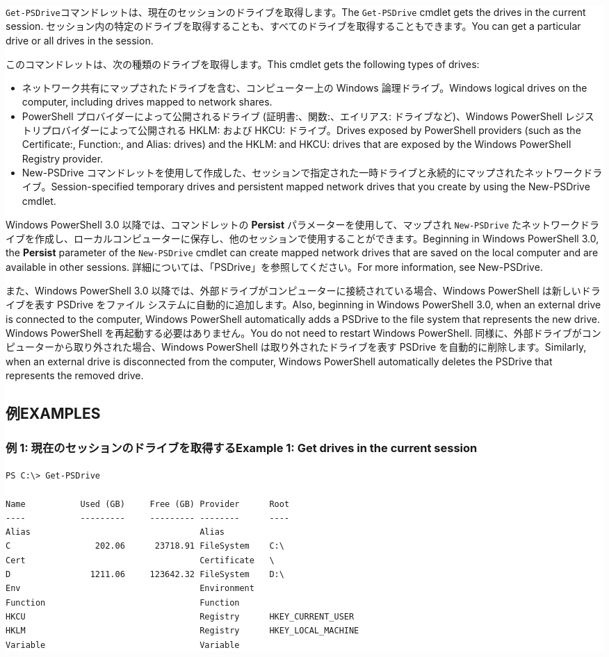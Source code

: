 <span data-ttu-id="b1b5d-109">`Get-PSDrive`コマンドレットは、現在のセッションのドライブを取得します。</span><span class="sxs-lookup"><span data-stu-id="b1b5d-109">The `Get-PSDrive` cmdlet gets the drives in the current session.</span></span> <span data-ttu-id="b1b5d-110">セッション内の特定のドライブを取得することも、すべてのドライブを取得することもできます。</span><span class="sxs-lookup"><span data-stu-id="b1b5d-110">You can get a particular drive or all drives in the session.</span></span>

<span data-ttu-id="b1b5d-111">このコマンドレットは、次の種類のドライブを取得します。</span><span class="sxs-lookup"><span data-stu-id="b1b5d-111">This cmdlet gets the following types of drives:</span></span>

- <span data-ttu-id="b1b5d-112">ネットワーク共有にマップされたドライブを含む、コンピューター上の Windows 論理ドライブ。</span><span class="sxs-lookup"><span data-stu-id="b1b5d-112">Windows logical drives on the computer, including drives mapped to network shares.</span></span>
- <span data-ttu-id="b1b5d-113">PowerShell プロバイダーによって公開されるドライブ (証明書:、関数:、エイリアス: ドライブなど)、Windows PowerShell レジストリプロバイダーによって公開される HKLM: および HKCU: ドライブ。</span><span class="sxs-lookup"><span data-stu-id="b1b5d-113">Drives exposed by PowerShell providers (such as the Certificate:, Function:, and Alias: drives) and the HKLM: and HKCU: drives that are exposed by the Windows PowerShell Registry provider.</span></span>
- <span data-ttu-id="b1b5d-114">New-PSDrive コマンドレットを使用して作成した、セッションで指定された一時ドライブと永続的にマップされたネットワークドライブ。</span><span class="sxs-lookup"><span data-stu-id="b1b5d-114">Session-specified temporary drives and persistent mapped network drives that you create by using the New-PSDrive cmdlet.</span></span>

<span data-ttu-id="b1b5d-115">Windows PowerShell 3.0 以降では、コマンドレットの **Persist** パラメーターを使用して、マップされ `New-PSDrive` たネットワークドライブを作成し、ローカルコンピューターに保存し、他のセッションで使用することができます。</span><span class="sxs-lookup"><span data-stu-id="b1b5d-115">Beginning in Windows PowerShell 3.0, the **Persist** parameter of the `New-PSDrive` cmdlet can create mapped network drives that are saved on the local computer and are available in other sessions.</span></span> <span data-ttu-id="b1b5d-116">詳細については、「PSDrive」を参照してください。</span><span class="sxs-lookup"><span data-stu-id="b1b5d-116">For more information, see New-PSDrive.</span></span>

<span data-ttu-id="b1b5d-117">また、Windows PowerShell 3.0 以降では、外部ドライブがコンピューターに接続されている場合、Windows PowerShell は新しいドライブを表す PSDrive をファイル システムに自動的に追加します。</span><span class="sxs-lookup"><span data-stu-id="b1b5d-117">Also, beginning in Windows PowerShell 3.0, when an external drive is connected to the computer, Windows PowerShell automatically adds a PSDrive to the file system that represents the new drive.</span></span>
<span data-ttu-id="b1b5d-118">Windows PowerShell を再起動する必要はありません。</span><span class="sxs-lookup"><span data-stu-id="b1b5d-118">You do not need to restart Windows PowerShell.</span></span> <span data-ttu-id="b1b5d-119">同様に、外部ドライブがコンピューターから取り外された場合、Windows PowerShell は取り外されたドライブを表す PSDrive を自動的に削除します。</span><span class="sxs-lookup"><span data-stu-id="b1b5d-119">Similarly, when an external drive is disconnected from the computer, Windows PowerShell automatically deletes the PSDrive that represents the removed drive.</span></span>

## <span data-ttu-id="b1b5d-120">例</span><span class="sxs-lookup"><span data-stu-id="b1b5d-120">EXAMPLES</span></span>

### <span data-ttu-id="b1b5d-121">例 1: 現在のセッションのドライブを取得する</span><span class="sxs-lookup"><span data-stu-id="b1b5d-121">Example 1: Get drives in the current session</span></span>

```
PS C:\> Get-PSDrive

Name           Used (GB)     Free (GB) Provider      Root
----           ---------     --------- --------      ----
Alias                                  Alias
C                 202.06      23718.91 FileSystem    C:\
Cert                                   Certificate   \
D                1211.06     123642.32 FileSystem    D:\
Env                                    Environment
Function                               Function
HKCU                                   Registry      HKEY_CURRENT_USER
HKLM                                   Registry      HKEY_LOCAL_MACHINE
Variable                               Variable
```
